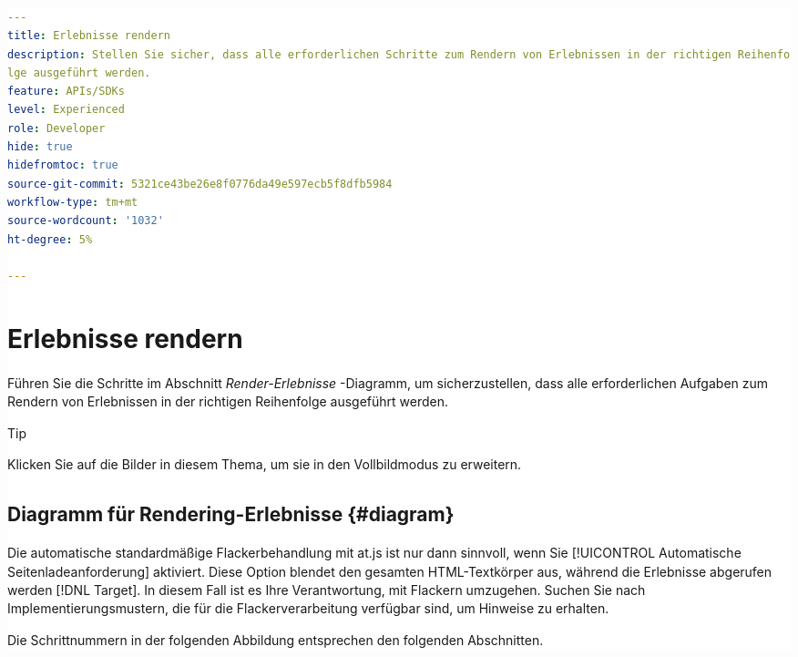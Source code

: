 ```yaml
---
title: Erlebnisse rendern
description: Stellen Sie sicher, dass alle erforderlichen Schritte zum Rendern von Erlebnissen in der richtigen Reihenfolge ausgeführt werden.
feature: APIs/SDKs
level: Experienced
role: Developer
hide: true
hidefromtoc: true
source-git-commit: 5321ce43be26e8f0776da49e597ecb5f8dfb5984
workflow-type: tm+mt
source-wordcount: '1032'
ht-degree: 5%

---
```


# Erlebnisse rendern

Führen Sie die Schritte im Abschnitt *Render-Erlebnisse* -Diagramm, um sicherzustellen, dass alle erforderlichen Aufgaben zum Rendern von Erlebnissen in der richtigen Reihenfolge ausgeführt werden.

>[!TIP]
>
>Klicken Sie auf die Bilder in diesem Thema, um sie in den Vollbildmodus zu erweitern.

## Diagramm für Rendering-Erlebnisse {#diagram}

Die automatische standardmäßige Flackerbehandlung mit at.js ist nur dann sinnvoll, wenn Sie [!UICONTROL Automatische Seitenladeanforderung] aktiviert. Diese Option blendet den gesamten HTML-Textkörper aus, während die Erlebnisse abgerufen werden [!DNL Target]. In diesem Fall ist es Ihre Verantwortung, mit Flackern umzugehen. Suchen Sie nach Implementierungsmustern, die für die Flackerverarbeitung verfügbar sind, um Hinweise zu erhalten.

Die Schrittnummern in der folgenden Abbildung entsprechen den folgenden Abschnitten.
